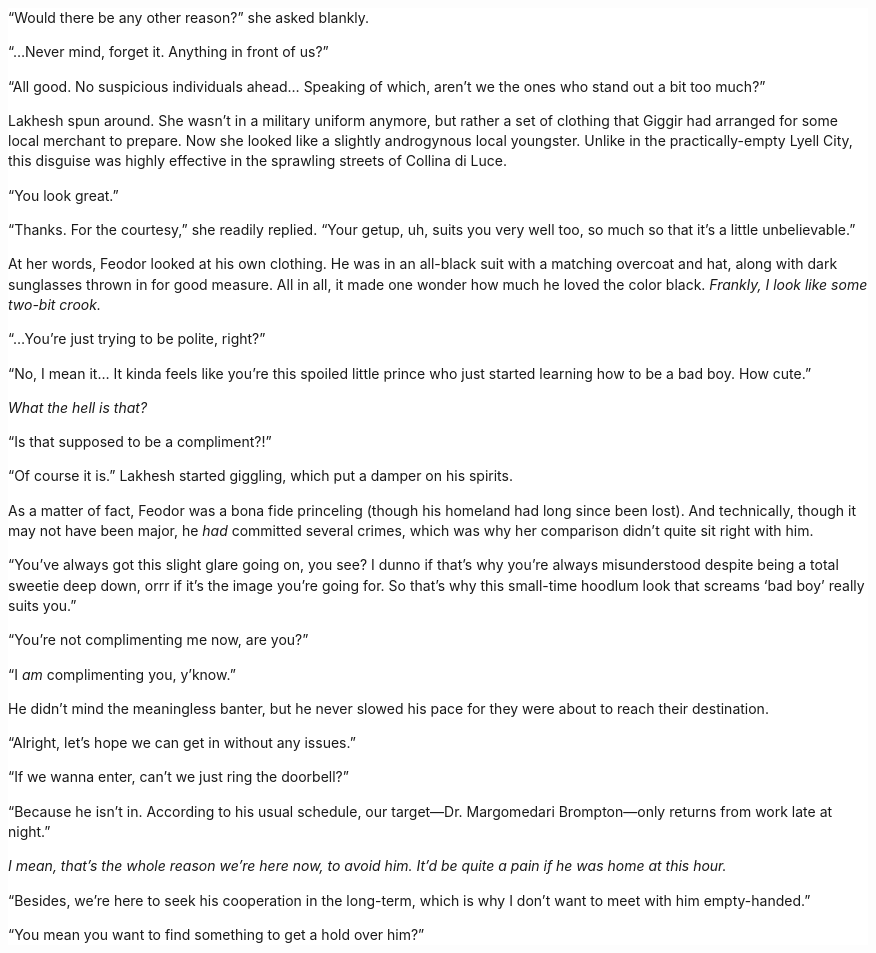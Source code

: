 “Would there be any other reason?” she asked blankly.

“…Never mind, forget it. Anything in front of us?”

“All good. No suspicious individuals ahead… Speaking of which, aren’t we the ones who stand out a bit too much?”

Lakhesh spun around. She wasn’t in a military uniform anymore, but rather a set of clothing that Giggir had arranged for some local merchant to prepare. Now she looked like a slightly androgynous local youngster. Unlike in the practically-empty Lyell City, this disguise was highly effective in the sprawling streets of Collina di Luce.

“You look great.”

“Thanks. For the courtesy,” she readily replied. “Your getup, uh, suits you very well too, so much so that it’s a little unbelievable.”

At her words, Feodor looked at his own clothing. He was in an all-black suit with a matching overcoat and hat, along with dark sunglasses thrown in for good measure. All in all, it made one wonder how much he loved the color black. <em>Frankly, I look like some two-bit crook.</em>

“…You’re just trying to be polite, right?”

“No, I mean it… It kinda feels like you’re this spoiled little prince who just started learning how to be a bad boy. How cute.”

<em>What the hell is that?</em>

“Is that supposed to be a compliment?!”

“Of course it is.” Lakhesh started giggling, which put a damper on his spirits.

As a matter of fact, Feodor was a bona fide princeling (though his homeland had long since been lost). And technically, though it may not have been major, he <em>had</em> committed several crimes, which was why her comparison didn’t quite sit right with him.

“You’ve always got this slight glare going on, you see? I dunno if that’s why you’re always misunderstood despite being a total sweetie deep down, orrr if it’s the image you’re going for. So that’s why this small-time hoodlum look that screams ‘bad boy’ really suits you.”

“You’re not complimenting me now, are you?”

“I <em>am</em> complimenting you, y’know.”

He didn’t mind the meaningless banter, but he never slowed his pace for they were about to reach their destination.

“Alright, let’s hope we can get in without any issues.”

“If we wanna enter, can’t we just ring the doorbell?”

“Because he isn’t in. According to his usual schedule, our target—Dr. Margomedari Brompton—only returns from work late at night.”

<em>I mean, that’s the whole reason we’re here now, to avoid him. It’d be quite a pain if he was home at this hour.</em>

“Besides, we’re here to seek his cooperation in the long-term, which is why I don’t want to meet with him empty-handed.”

“You mean you want to find something to get a hold over him?”

